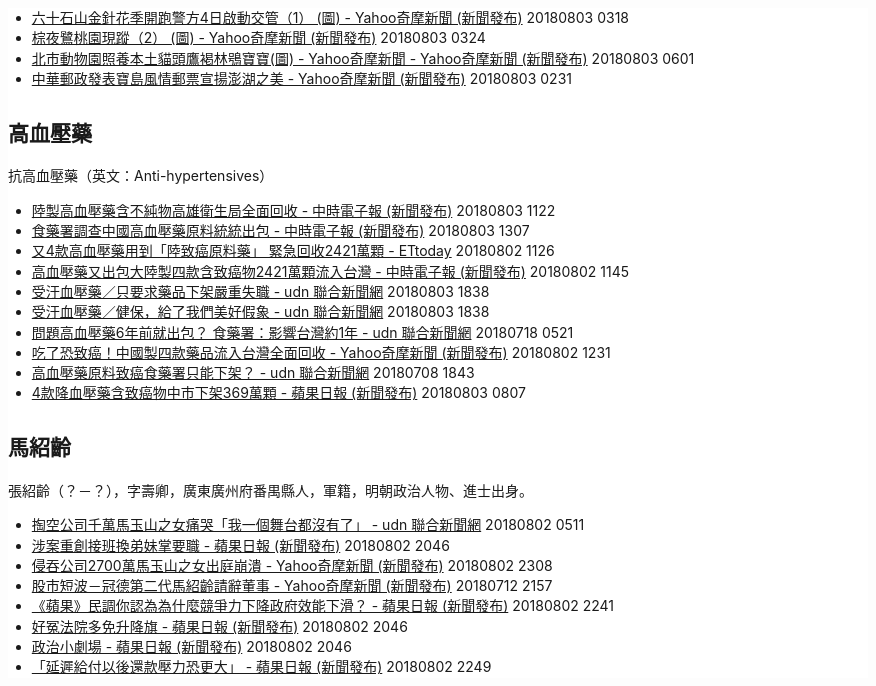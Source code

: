 - [六十石山金針花季開跑警方4日啟動交管（1） (圖) - Yahoo奇摩新聞 (新聞發布)](https://tw.news.yahoo.com/%E5%85%AD%E5%8D%81%E7%9F%B3%E5%B1%B1%E9%87%91%E9%87%9D%E8%8A%B1%E5%AD%A3%E9%96%8B%E8%B7%91-%E8%AD%A6%E6%96%B94%E6%97%A5%E5%95%9F%E5%8B%95%E4%BA%A4%E7%AE%A1-1-%E5%9C%96-031815576.html "六十石山金針花季開跑警方4日啟動交管（1） (圖) - Yahoo奇摩新聞 (新聞發布)") 20180803 0318
- [棕夜鷺桃園現蹤（2） (圖) - Yahoo奇摩新聞 (新聞發布)](https://tw.news.yahoo.com/%E6%A3%95%E5%A4%9C%E9%B7%BA%E6%A1%83%E5%9C%92%E7%8F%BE%E8%B9%A4-2-%E5%9C%96-032416043.html "棕夜鷺桃園現蹤（2） (圖) - Yahoo奇摩新聞 (新聞發布)") 20180803 0324
- [北市動物園照養本土貓頭鷹褐林鴞寶寶(圖) - Yahoo奇摩新聞 - Yahoo奇摩新聞 (新聞發布)](https://tw.news.yahoo.com/%E5%8C%97%E5%B8%82%E5%8B%95%E7%89%A9%E5%9C%92%E7%85%A7%E9%A4%8A%E6%9C%AC%E5%9C%9F%E8%B2%93%E9%A0%AD%E9%B7%B9%E8%A4%90%E6%9E%97%E9%B4%9E%E5%AF%B6%E5%AF%B6-%E5%9C%96-060118396.html "北市動物園照養本土貓頭鷹褐林鴞寶寶(圖) - Yahoo奇摩新聞 - Yahoo奇摩新聞 (新聞發布)") 20180803 0601
- [中華郵政發表寶島風情郵票宣揚澎湖之美 - Yahoo奇摩新聞 (新聞發布)](https://tw.news.yahoo.com/%E4%B8%AD%E8%8F%AF%E9%83%B5%E6%94%BF%E7%99%BC%E8%A1%A8%E5%AF%B6%E5%B3%B6%E9%A2%A8%E6%83%85%E9%83%B5%E7%A5%A8-%E5%AE%A3%E6%8F%9A%E6%BE%8E%E6%B9%96%E4%B9%8B%E7%BE%8E-015011945.html "中華郵政發表寶島風情郵票宣揚澎湖之美 - Yahoo奇摩新聞 (新聞發布)") 20180803 0231

## 高血壓藥

抗高血壓藥（英文：Anti-hypertensives）
- [陸製高血壓藥含不純物高雄衛生局全面回收 - 中時電子報 (新聞發布)](http://www.chinatimes.com/realtimenews/20180803003728-260405 "陸製高血壓藥含不純物高雄衛生局全面回收 - 中時電子報 (新聞發布)") 20180803 1122
- [食藥署調查中國高血壓藥原料統統出包 - 中時電子報 (新聞發布)](http://www.chinatimes.com/realtimenews/20180803004011-260405 "食藥署調查中國高血壓藥原料統統出包 - 中時電子報 (新聞發布)") 20180803 1307
- [又4款高血壓藥用到「陸致癌原料藥」 緊急回收2421萬顆 - ETtoday](https://health.ettoday.net/news/1226574 "又4款高血壓藥用到「陸致癌原料藥」 緊急回收2421萬顆 - ETtoday") 20180802 1126
- [高血壓藥又出包大陸製四款含致癌物2421萬顆流入台灣 - 中時電子報 (新聞發布)](http://www.chinatimes.com/realtimenews/20180802004083-260405 "高血壓藥又出包大陸製四款含致癌物2421萬顆流入台灣 - 中時電子報 (新聞發布)") 20180802 1145
- [受汙血壓藥／只要求藥品下架嚴重失職 - udn 聯合新聞網](https://udn.com/news/story/7339/3289725 "受汙血壓藥／只要求藥品下架嚴重失職 - udn 聯合新聞網") 20180803 1838
- [受汙血壓藥／健保，給了我們美好假象 - udn 聯合新聞網](https://udn.com/news/story/7339/3289723 "受汙血壓藥／健保，給了我們美好假象 - udn 聯合新聞網") 20180803 1838
- [問題高血壓藥6年前就出包？ 食藥署：影響台灣約1年 - udn 聯合新聞網](https://udn.com/news/story/7266/3259157 "問題高血壓藥6年前就出包？ 食藥署：影響台灣約1年 - udn 聯合新聞網") 20180718 0521
- [吃了恐致癌！中國製四款藥品流入台灣全面回收 - Yahoo奇摩新聞 (新聞發布)](https://tw.news.yahoo.com/%E5%90%83%E4%BA%86%E6%81%90%E8%87%B4%E7%99%8C-%E4%B8%AD%E5%9C%8B%E8%A3%BD%E5%9B%9B%E6%AC%BE%E8%97%A5%E5%93%81%E6%B5%81%E5%85%A5%E5%8F%B0%E7%81%A3-%E5%85%A8%E9%9D%A2%E5%9B%9E%E6%94%B6-121428079.html "吃了恐致癌！中國製四款藥品流入台灣全面回收 - Yahoo奇摩新聞 (新聞發布)") 20180802 1231
- [高血壓藥原料致癌食藥署只能下架？ - udn 聯合新聞網](https://udn.com/news/story/11321/3241778 "高血壓藥原料致癌食藥署只能下架？ - udn 聯合新聞網") 20180708 1843
- [4款降血壓藥含致癌物中市下架369萬顆 - 蘋果日報 (新聞發布)](https://tw.news.appledaily.com/life/realtime/20180803/1404107 "4款降血壓藥含致癌物中市下架369萬顆 - 蘋果日報 (新聞發布)") 20180803 0807

## 馬紹齡

張紹齡（？－？），字壽卿，廣東廣州府番禺縣人，軍籍，明朝政治人物、進士出身。
- [掏空公司千萬馬玉山之女痛哭「我一個舞台都沒有了」 - udn 聯合新聞網](https://udn.com/news/story/7321/3286428 "掏空公司千萬馬玉山之女痛哭「我一個舞台都沒有了」 - udn 聯合新聞網") 20180802 0511
- [涉案重創接班換弟妹掌要職 - 蘋果日報 (新聞發布)](https://tw.news.appledaily.com/headline/daily/20180803/38087942 "涉案重創接班換弟妹掌要職 - 蘋果日報 (新聞發布)") 20180802 2046
- [侵吞公司2700萬馬玉山之女出庭崩潰 - Yahoo奇摩新聞 (新聞發布)](https://tw.news.yahoo.com/%E4%BE%B5%E5%90%9E%E5%85%AC%E5%8F%B82700%E8%90%AC-%E9%A6%AC%E7%8E%89%E5%B1%B1%E4%B9%8B%E5%A5%B3%E5%87%BA%E5%BA%AD%E5%B4%A9%E6%BD%B0-225601458.html "侵吞公司2700萬馬玉山之女出庭崩潰 - Yahoo奇摩新聞 (新聞發布)") 20180802 2308
- [股市短波－冠德第二代馬紹齡請辭董事 - Yahoo奇摩新聞 (新聞發布)](https://tw.news.yahoo.com/%E8%82%A1%E5%B8%82%E7%9F%AD%E6%B3%A2-%E5%86%A0%E5%BE%B7%E7%AC%AC%E4%BA%8C%E4%BB%A3%E9%A6%AC%E7%B4%B9%E9%BD%A1-%E8%AB%8B%E8%BE%AD%E8%91%A3%E4%BA%8B-215013800--finance.html "股市短波－冠德第二代馬紹齡請辭董事 - Yahoo奇摩新聞 (新聞發布)") 20180712 2157
- [《蘋果》民調你認為為什麼競爭力下降政府效能下滑？ - 蘋果日報 (新聞發布)](https://tw.news.appledaily.com/headline/daily/20180803/38088060/ "《蘋果》民調你認為為什麼競爭力下降政府效能下滑？ - 蘋果日報 (新聞發布)") 20180802 2241
- [好冤法院多免升降旗 - 蘋果日報 (新聞發布)](https://tw.news.appledaily.com/headline/daily/20180803/38088031 "好冤法院多免升降旗 - 蘋果日報 (新聞發布)") 20180802 2046
- [政治小劇場 - 蘋果日報 (新聞發布)](https://tw.news.appledaily.com/headline/daily/20180803/38087206 "政治小劇場 - 蘋果日報 (新聞發布)") 20180802 2046
- [「延遲給付以後還款壓力恐更大」 - 蘋果日報 (新聞發布)](https://tw.appledaily.com/headline/daily/20180803/38088112/ "「延遲給付以後還款壓力恐更大」 - 蘋果日報 (新聞發布)") 20180802 2249